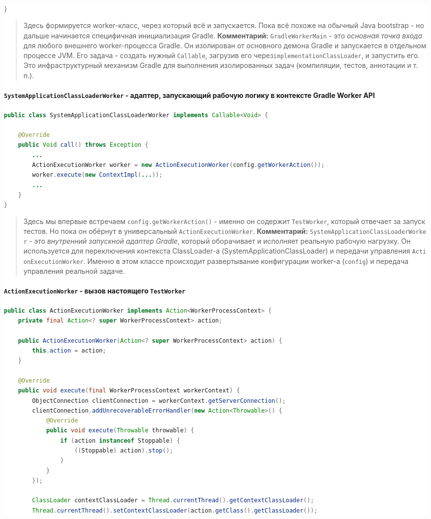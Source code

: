 ```java
}
```

> Здесь формируется worker-класс, через который всё и запускается. Пока всё похоже на обычный Java bootstrap - но дальше начинается
> специфичная инициализация Gradle.
> **Комментарий:** `GradleWorkerMain` - это *основная точка входа* для любого внешнего worker-процесса Gradle. Он изолирован от основного
> демона Gradle и запускается в отдельном процессе JVM. Его задача - создать нужный `Callable`, загрузив его через`implementationClassLoader`,
> и запустить его. Это инфраструктурный механизм Gradle для выполнения изолированных задач (компиляции, тестов, аннотации и т. п.).

#### `SystemApplicationClassLoaderWorker` - адаптер, запускающий рабочую логику в контексте Gradle Worker API

```java
public class SystemApplicationClassLoaderWorker implements Callable<Void> {

    @Override
    public Void call() throws Exception {
        ...
        ActionExecutionWorker worker = new ActionExecutionWorker(config.getWorkerAction());
        worker.execute(new ContextImpl(...));
        ...
    }
}
```

> Здесь мы впервые встречаем `config.getWorkerAction()` - именно он содержит `TestWorker`, который отвечает за запуск тестов. Но пока он
> обёрнут в универсальный `ActionExecutionWorker`.
> **Комментарий:** `SystemApplicationClassLoaderWorker` - это *внутренний запускной адаптер Gradle*, который оборачивает и исполняет
> реальную рабочую нагрузку. Он используется для переключения контекста ClassLoader-а (SystemApplicationClassLoader) и передачи управления
> `ActionExecutionWorker`. Именно в этом классе происходит развертывание конфигурации worker-а (`config`) и передача управления реальной
> задаче.

#### `ActionExecutionWorker` - вызов настоящего `TestWorker`

```java
public class ActionExecutionWorker implements Action<WorkerProcessContext> {
    private final Action<? super WorkerProcessContext> action;

    public ActionExecutionWorker(Action<? super WorkerProcessContext> action) {
        this.action = action;
    }

    @Override
    public void execute(final WorkerProcessContext workerContext) {
        ObjectConnection clientConnection = workerContext.getServerConnection();
        clientConnection.addUnrecoverableErrorHandler(new Action<Throwable>() {
            @Override
            public void execute(Throwable throwable) {
                if (action instanceof Stoppable) {
                    ((Stoppable) action).stop();
                }
            }
        });

        ClassLoader contextClassLoader = Thread.currentThread().getContextClassLoader();
        Thread.currentThread().setContextClassLoader(action.getClass().getClassLoader());
```